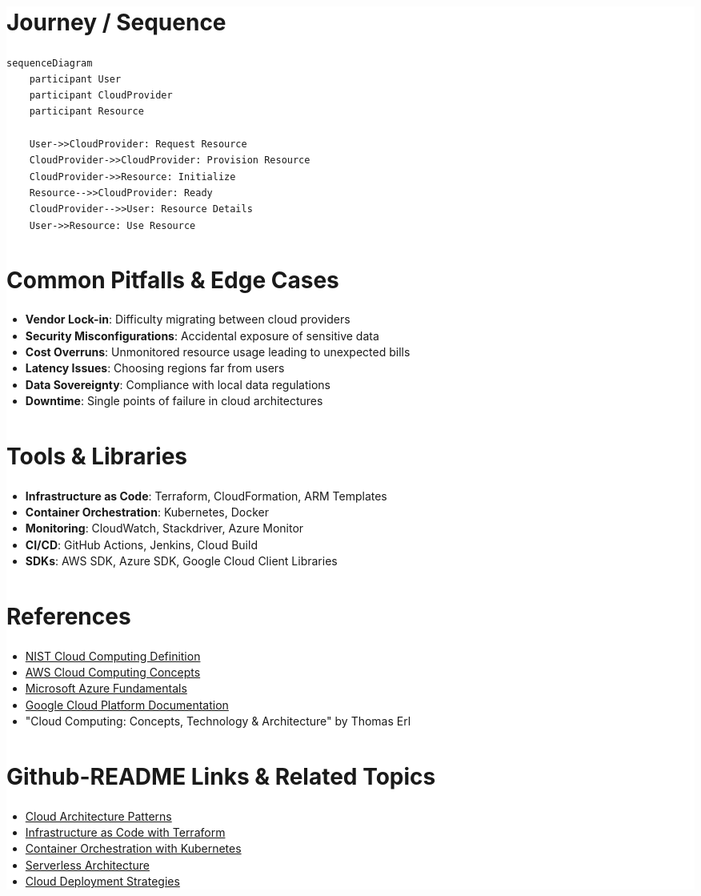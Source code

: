 # Journey / Sequence

```mermaid
sequenceDiagram
    participant User
    participant CloudProvider
    participant Resource

    User->>CloudProvider: Request Resource
    CloudProvider->>CloudProvider: Provision Resource
    CloudProvider->>Resource: Initialize
    Resource-->>CloudProvider: Ready
    CloudProvider-->>User: Resource Details
    User->>Resource: Use Resource
```

# Common Pitfalls & Edge Cases

- **Vendor Lock-in**: Difficulty migrating between cloud providers
- **Security Misconfigurations**: Accidental exposure of sensitive data
- **Cost Overruns**: Unmonitored resource usage leading to unexpected bills
- **Latency Issues**: Choosing regions far from users
- **Data Sovereignty**: Compliance with local data regulations
- **Downtime**: Single points of failure in cloud architectures

# Tools & Libraries

- **Infrastructure as Code**: Terraform, CloudFormation, ARM Templates
- **Container Orchestration**: Kubernetes, Docker
- **Monitoring**: CloudWatch, Stackdriver, Azure Monitor
- **CI/CD**: GitHub Actions, Jenkins, Cloud Build
- **SDKs**: AWS SDK, Azure SDK, Google Cloud Client Libraries

# References

- [NIST Cloud Computing Definition](https://csrc.nist.gov/publications/detail/sp/800-145/final)
- [AWS Cloud Computing Concepts](https://aws.amazon.com/what-is-cloud-computing/)
- [Microsoft Azure Fundamentals](https://docs.microsoft.com/en-us/learn/paths/azure-fundamentals/)
- [Google Cloud Platform Documentation](https://cloud.google.com/docs)
- "Cloud Computing: Concepts, Technology & Architecture" by Thomas Erl

# Github-README Links & Related Topics

- [Cloud Architecture Patterns](./cloud-architecture-patterns/)
- [Infrastructure as Code with Terraform](./infrastructure-as-code-with-terraform/)
- [Container Orchestration with Kubernetes](./container-orchestration-with-kubernetes/)
- [Serverless Architecture](./serverless-architecture/)
- [Cloud Deployment Strategies](./cloud-deployment-strategies/)
